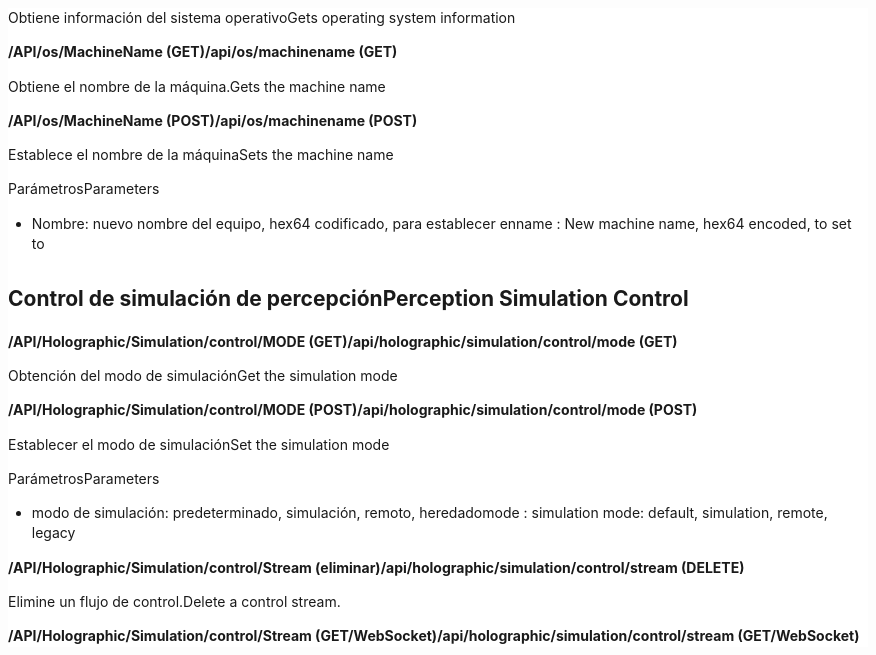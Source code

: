 <span data-ttu-id="f6c0d-328">Obtiene información del sistema operativo</span><span class="sxs-lookup"><span data-stu-id="f6c0d-328">Gets operating system information</span></span>

<span data-ttu-id="f6c0d-329">**/API/os/MachineName (GET)**</span><span class="sxs-lookup"><span data-stu-id="f6c0d-329">**/api/os/machinename (GET)**</span></span>

<span data-ttu-id="f6c0d-330">Obtiene el nombre de la máquina.</span><span class="sxs-lookup"><span data-stu-id="f6c0d-330">Gets the machine name</span></span>

<span data-ttu-id="f6c0d-331">**/API/os/MachineName (POST)**</span><span class="sxs-lookup"><span data-stu-id="f6c0d-331">**/api/os/machinename (POST)**</span></span>

<span data-ttu-id="f6c0d-332">Establece el nombre de la máquina</span><span class="sxs-lookup"><span data-stu-id="f6c0d-332">Sets the machine name</span></span>

<span data-ttu-id="f6c0d-333">Parámetros</span><span class="sxs-lookup"><span data-stu-id="f6c0d-333">Parameters</span></span>
* <span data-ttu-id="f6c0d-334">Nombre: nuevo nombre del equipo, hex64 codificado, para establecer en</span><span class="sxs-lookup"><span data-stu-id="f6c0d-334">name : New machine name, hex64 encoded, to set to</span></span>

## <a name="perception-simulation-control"></a><span data-ttu-id="f6c0d-335">Control de simulación de percepción</span><span class="sxs-lookup"><span data-stu-id="f6c0d-335">Perception Simulation Control</span></span>

<span data-ttu-id="f6c0d-336">**/API/Holographic/Simulation/control/MODE (GET)**</span><span class="sxs-lookup"><span data-stu-id="f6c0d-336">**/api/holographic/simulation/control/mode (GET)**</span></span>

<span data-ttu-id="f6c0d-337">Obtención del modo de simulación</span><span class="sxs-lookup"><span data-stu-id="f6c0d-337">Get the simulation mode</span></span>

<span data-ttu-id="f6c0d-338">**/API/Holographic/Simulation/control/MODE (POST)**</span><span class="sxs-lookup"><span data-stu-id="f6c0d-338">**/api/holographic/simulation/control/mode (POST)**</span></span>

<span data-ttu-id="f6c0d-339">Establecer el modo de simulación</span><span class="sxs-lookup"><span data-stu-id="f6c0d-339">Set the simulation mode</span></span>

<span data-ttu-id="f6c0d-340">Parámetros</span><span class="sxs-lookup"><span data-stu-id="f6c0d-340">Parameters</span></span>
* <span data-ttu-id="f6c0d-341">modo de simulación: predeterminado, simulación, remoto, heredado</span><span class="sxs-lookup"><span data-stu-id="f6c0d-341">mode : simulation mode: default, simulation, remote, legacy</span></span>

<span data-ttu-id="f6c0d-342">**/API/Holographic/Simulation/control/Stream (eliminar)**</span><span class="sxs-lookup"><span data-stu-id="f6c0d-342">**/api/holographic/simulation/control/stream (DELETE)**</span></span>

<span data-ttu-id="f6c0d-343">Elimine un flujo de control.</span><span class="sxs-lookup"><span data-stu-id="f6c0d-343">Delete a control stream.</span></span>

<span data-ttu-id="f6c0d-344">**/API/Holographic/Simulation/control/Stream (GET/WebSocket)**</span><span class="sxs-lookup"><span data-stu-id="f6c0d-344">**/api/holographic/simulation/control/stream (GET/WebSocket)**</span></span>
